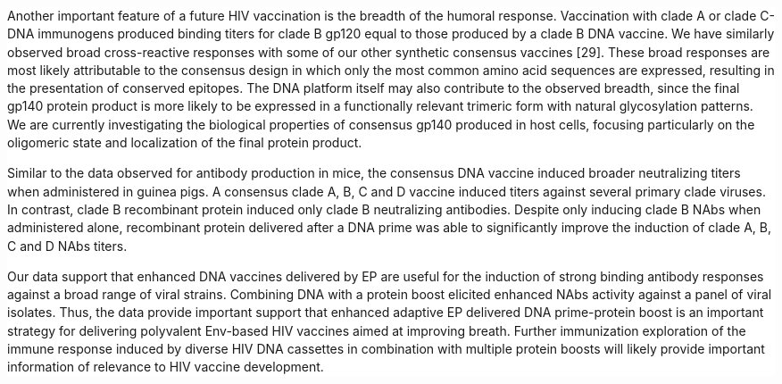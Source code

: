 Another important feature of a future HIV vaccination is the breadth of the humoral response. Vaccination with clade A or clade C- DNA immunogens produced binding titers for clade B gp120 equal to those produced by a clade B DNA vaccine. We have similarly observed broad cross-reactive responses with some of our other synthetic consensus vaccines [29]. These broad responses are most likely attributable to the consensus design in which only the most common amino acid sequences are expressed, resulting in the presentation of conserved epitopes. The DNA platform itself may also contribute to the observed breadth, since the final gp140 protein product is more likely to be expressed in a functionally relevant trimeric form with natural glycosylation patterns. We are currently investigating the biological properties of consensus gp140 produced in host cells, focusing particularly on the oligomeric state and localization of the final protein product.

Similar to the data observed for antibody production in mice, the consensus DNA vaccine induced broader neutralizing titers when administered in guinea pigs. A consensus clade A, B, C and D vaccine induced titers against several primary clade viruses. In contrast, clade B recombinant protein induced only clade B neutralizing antibodies. Despite only inducing clade B NAbs when administered alone, recombinant protein delivered after a DNA prime was able to significantly improve the induction of clade A, B, C and D NAbs titers.

Our data support that enhanced DNA vaccines delivered by EP are useful for the induction of strong binding antibody responses against a broad range of viral strains. Combining DNA with a protein boost elicited enhanced NAbs activity against a panel of viral isolates. Thus, the data provide important support that enhanced adaptive EP delivered DNA prime-protein boost is an important strategy for delivering polyvalent Env-based HIV vaccines aimed at improving breath. Further immunization exploration of the immune response induced by diverse HIV DNA cassettes in combination with multiple protein boosts will likely provide important information of relevance to HIV vaccine development.


